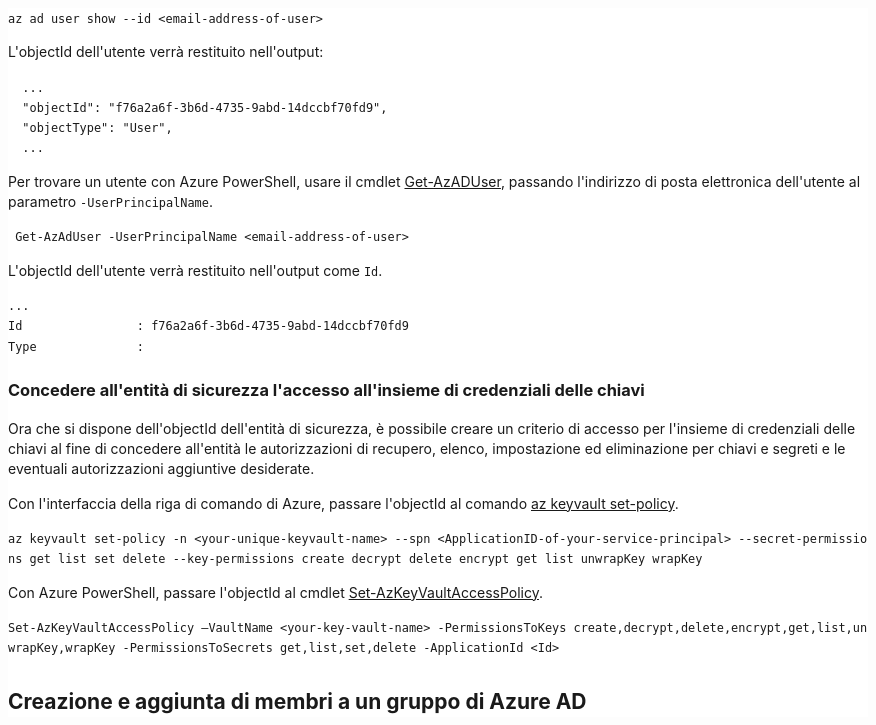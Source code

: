 
```azurecli-interactive
az ad user show --id <email-address-of-user>
```

L'objectId dell'utente verrà restituito nell'output:

```console
  ...
  "objectId": "f76a2a6f-3b6d-4735-9abd-14dccbf70fd9",
  "objectType": "User",
  ...
```

Per trovare un utente con Azure PowerShell, usare il cmdlet [Get-AzADUser](/powershell/module/az.resources/get-azaduser?view=azps-2.7.0), passando l'indirizzo di posta elettronica dell'utente al parametro `-UserPrincipalName`.

```azurepowershell-interactive
 Get-AzAdUser -UserPrincipalName <email-address-of-user>
```

L'objectId dell'utente verrà restituito nell'output come `Id`.

```console
...
Id                : f76a2a6f-3b6d-4735-9abd-14dccbf70fd9
Type              :
```

### <a name="give-the-principal-access-to-your-key-vault"></a>Concedere all'entità di sicurezza l'accesso all'insieme di credenziali delle chiavi

Ora che si dispone dell'objectId dell'entità di sicurezza, è possibile creare un criterio di accesso per l'insieme di credenziali delle chiavi al fine di concedere all'entità le autorizzazioni di recupero, elenco, impostazione ed eliminazione per chiavi e segreti e le eventuali autorizzazioni aggiuntive desiderate.

Con l'interfaccia della riga di comando di Azure, passare l'objectId al comando [az keyvault set-policy](/cli/azure/keyvault?view=azure-cli-latest#az-keyvault-set-policy).

```azurecli-interactive
az keyvault set-policy -n <your-unique-keyvault-name> --spn <ApplicationID-of-your-service-principal> --secret-permissions get list set delete --key-permissions create decrypt delete encrypt get list unwrapKey wrapKey
```

Con Azure PowerShell, passare l'objectId al cmdlet [Set-AzKeyVaultAccessPolicy](/powershell/module/az.keyvault/set-azkeyvaultaccesspolicy?view=azps-2.7.0). 

```azurepowershell-interactive
Set-AzKeyVaultAccessPolicy –VaultName <your-key-vault-name> -PermissionsToKeys create,decrypt,delete,encrypt,get,list,unwrapKey,wrapKey -PermissionsToSecrets get,list,set,delete -ApplicationId <Id>

```

## <a name="creating-and-adding-members-to-an-azure-ad-group"></a>Creazione e aggiunta di membri a un gruppo di Azure AD
